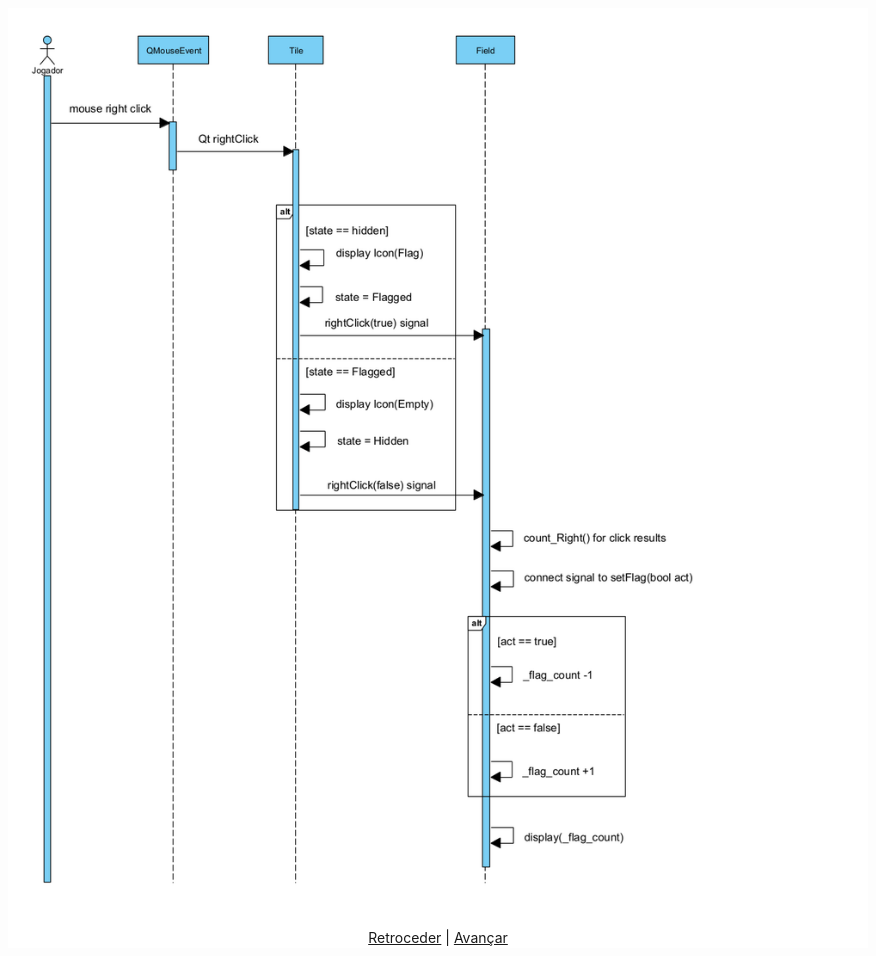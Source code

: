 <img src="images/colocar_bandeira.png"
     width="80%"
     style="padding: 10px">
</div>

<div align="center">
  
[Retroceder](implementacao.md) | [Avançar](testes.md)

</div>
